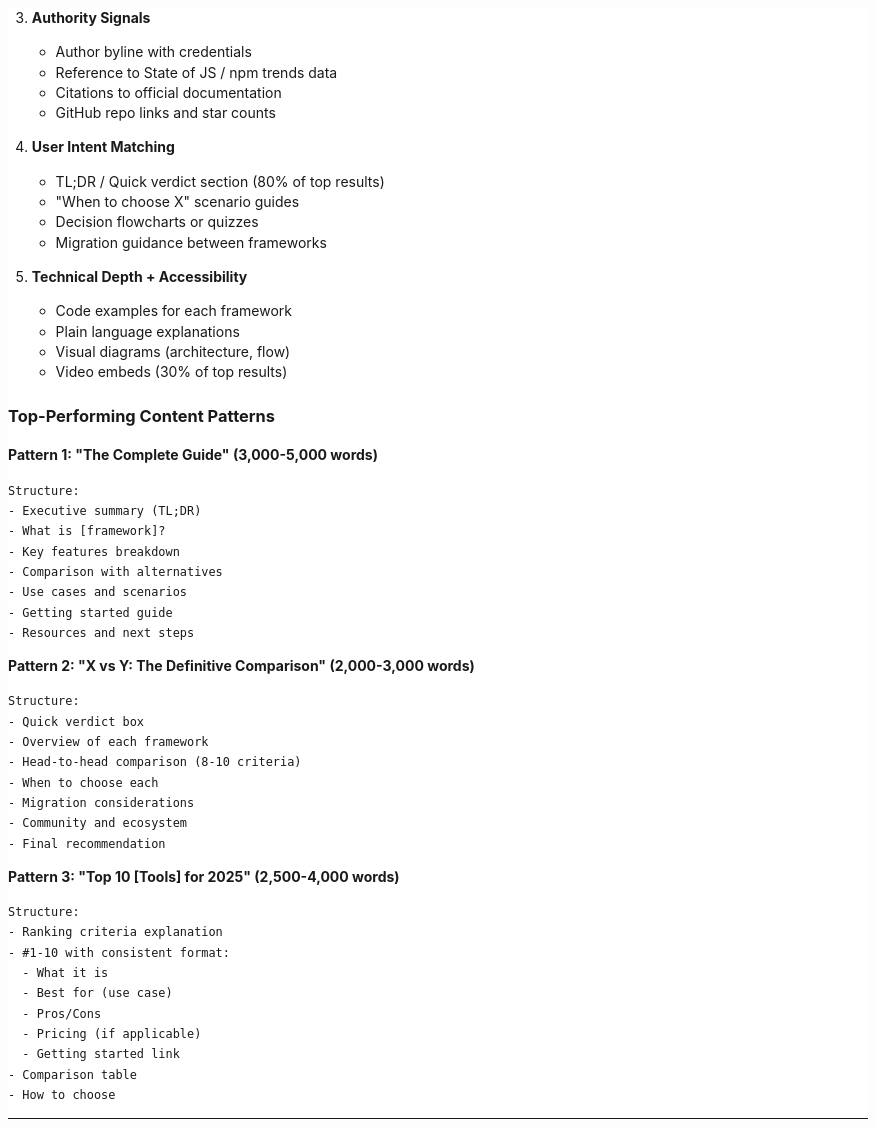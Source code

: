 3. **Authority Signals**
   - Author byline with credentials
   - Reference to State of JS / npm trends data
   - Citations to official documentation
   - GitHub repo links and star counts

4. **User Intent Matching**
   - TL;DR / Quick verdict section (80% of top results)
   - "When to choose X" scenario guides
   - Decision flowcharts or quizzes
   - Migration guidance between frameworks

5. **Technical Depth + Accessibility**
   - Code examples for each framework
   - Plain language explanations
   - Visual diagrams (architecture, flow)
   - Video embeds (30% of top results)

### Top-Performing Content Patterns

**Pattern 1: "The Complete Guide" (3,000-5,000 words)**
```
Structure:
- Executive summary (TL;DR)
- What is [framework]?
- Key features breakdown
- Comparison with alternatives
- Use cases and scenarios
- Getting started guide
- Resources and next steps
```

**Pattern 2: "X vs Y: The Definitive Comparison" (2,000-3,000 words)**
```
Structure:
- Quick verdict box
- Overview of each framework
- Head-to-head comparison (8-10 criteria)
- When to choose each
- Migration considerations
- Community and ecosystem
- Final recommendation
```

**Pattern 3: "Top 10 [Tools] for 2025" (2,500-4,000 words)**
```
Structure:
- Ranking criteria explanation
- #1-10 with consistent format:
  - What it is
  - Best for (use case)
  - Pros/Cons
  - Pricing (if applicable)
  - Getting started link
- Comparison table
- How to choose
```

---